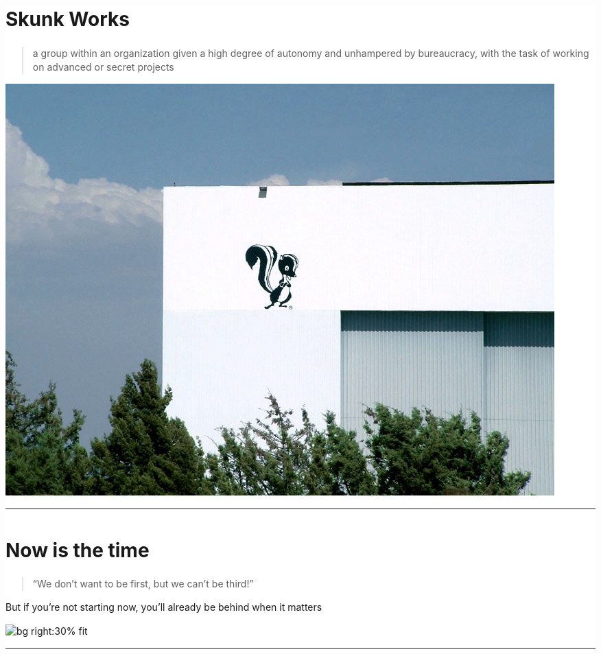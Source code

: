 
# Skunk Works


> a group within an organization given a high degree of autonomy and unhampered by bureaucracy, with the task of working on advanced or secret projects

![bg right:50%](../rust_in_the_enterprise/skunkworks.jpg)

---

# Now is the time

> “We don’t want to be first, but we can’t be third!”

But if you’re not starting now, you’ll already be behind when it matters

<style scoped>section figure { margin-right: 100px !important; }</style>

![bg right:30% fit](https://cdn.jsdelivr.net/gh/twitter/twemoji@14.0.2/assets/svg/1f3c3-200d-2640-fe0f.svg)

---
